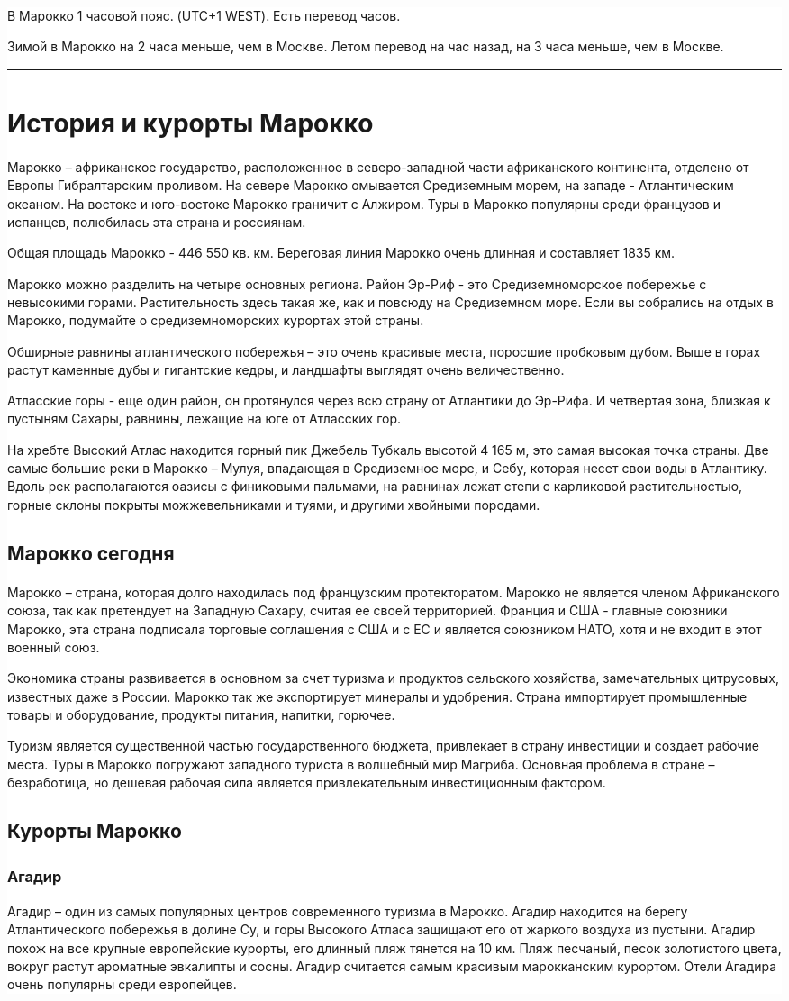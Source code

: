 В Марокко 1 часовой пояс. (UTC+1 WEST). Есть перевод часов.

Зимой в Марокко на 2 часа меньше, чем в Москве. Летом перевод на час назад, на 3 часа меньше, чем в Москве.

<hr>

# История и курорты Марокко

Марокко – африканское государство, расположенное в северо-западной части африканского континента, отделено от Европы Гибралтарским проливом. На севере Марокко омывается Средиземным морем, на западе - Атлантическим океаном. На востоке и юго-востоке Марокко граничит с Алжиром. Туры в Марокко популярны среди французов и испанцев, полюбилась эта страна и россиянам.

Общая площадь Марокко - 446 550 кв. км. Береговая линия Марокко очень длинная и составляет 1835 км.

Марокко можно разделить на четыре основных региона. Район Эр-Риф - это Средиземноморское побережье с невысокими горами. Растительность здесь такая же, как и повсюду на Средиземном море. Если вы собрались на отдых в Марокко, подумайте о средиземноморских курортах этой страны.

Обширные равнины атлантического побережья – это очень красивые места, поросшие пробковым дубом. Выше в горах растут каменные дубы и гигантские кедры, и ландшафты выглядят очень величественно.

Атласские горы - еще один район, он протянулся через всю страну от Атлантики до Эр-Рифа. И четвертая зона, близкая к пустыням Сахары, равнины, лежащие на юге от Атласских гор.

На хребте Высокий Атлас находится горный пик Джебель Тубкаль высотой 4 165 м, это самая высокая точка страны. Две самые большие реки в Марокко – Мулуя, впадающая в Средиземное море, и Себу, которая несет свои воды в Атлантику. Вдоль рек располагаются оазисы с финиковыми пальмами, на равнинах лежат степи с карликовой растительностью, горные склоны покрыты можжевельниками и туями, и другими хвойными породами.



## Марокко сегодня

Марокко – страна, которая долго находилась под французским протекторатом. Марокко не является членом Африканского союза, так как претендует на Западную Сахару, считая ее своей территорией. Франция и США - главные союзники Марокко, эта страна подписала торговые соглашения с США и с ЕС и является союзником НАТО, хотя и не входит в этот военный союз. 

Экономика страны развивается в основном за счет туризма и продуктов сельского хозяйства, замечательных цитрусовых, известных даже в России. Марокко так же экспортирует минералы и удобрения. Страна импортирует промышленные товары и оборудование, продукты питания, напитки, горючее.

Туризм является существенной частью государственного бюджета, привлекает в страну инвестиции и создает рабочие места. Туры в Марокко погружают западного туриста в волшебный мир Магриба. Основная проблема в стране – безработица, но дешевая рабочая сила является привлекательным инвестиционным фактором. 

## Курорты Марокко
### Агадир

Агадир – один из самых популярных центров современного туризма в Марокко. Агадир находится на берегу Атлантического побережья в долине Су, и горы Высокого Атласа защищают его от жаркого воздуха из пустыни. Агадир похож на все крупные европейские курорты, его длинный пляж тянется на 10 км. Пляж песчаный, песок золотистого цвета, вокруг растут ароматные эвкалипты и сосны. Агадир считается самым красивым марокканским курортом. Отели Агадира очень популярны среди европейцев. 
